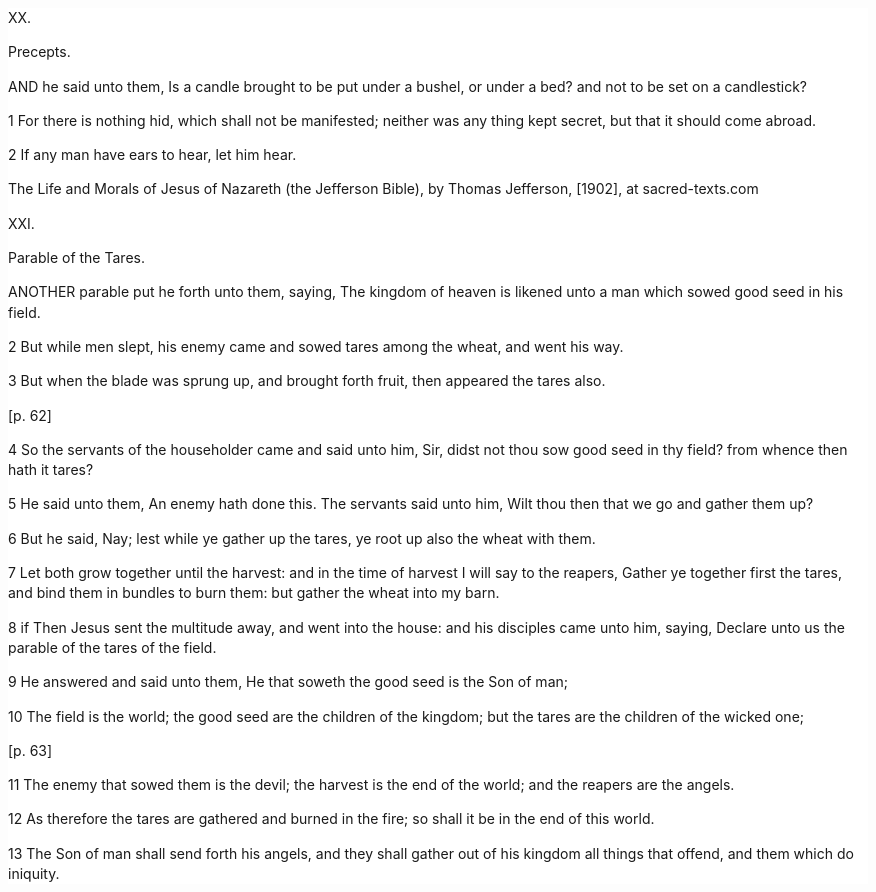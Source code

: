   

XX.

Precepts.

AND he said unto them, Is a candle brought to be put under a bushel, or under a bed? and not to be set on a candlestick?

1 For there is nothing hid, which shall not be manifested; neither was any thing kept secret, but that it should come abroad.

2 If any man have ears to hear, let him hear.

The Life and Morals of Jesus of Nazareth (the Jefferson Bible), by Thomas Jefferson, [1902], at sacred-texts.com

  

XXI.

Parable of the Tares.

ANOTHER parable put he forth unto them, saying, The kingdom of heaven is likened unto a man which sowed good seed in his field.

2 But while men slept, his enemy came and sowed tares among the wheat, and went his way.

3 But when the blade was sprung up, and brought forth fruit, then appeared the tares also.

[p. 62]

4 So the servants of the householder came and said unto him, Sir, didst not thou sow good seed in thy field? from whence then hath it tares?

5 He said unto them, An enemy hath done this. The servants said unto him, Wilt thou then that we go and gather them up?

6 But he said, Nay; lest while ye gather up the tares, ye root up also the wheat with them.

7 Let both grow together until the harvest: and in the time of harvest I will say to the reapers, Gather ye together first the tares, and bind them in bundles to burn them: but gather the wheat into my barn.

8 if Then Jesus sent the multitude away, and went into the house: and his disciples came unto him, saying, Declare unto us the parable of the tares of the field.

9 He answered and said unto them, He that soweth the good seed is the Son of man;

10 The field is the world; the good seed are the children of the kingdom; but the tares are the children of the wicked one;

[p. 63]

11 The enemy that sowed them is the devil; the harvest is the end of the world; and the reapers are the angels.

12 As therefore the tares are gathered and burned in the fire; so shall it be in the end of this world.

13 The Son of man shall send forth his angels, and they shall gather out of his kingdom all things that offend, and them which do iniquity.

